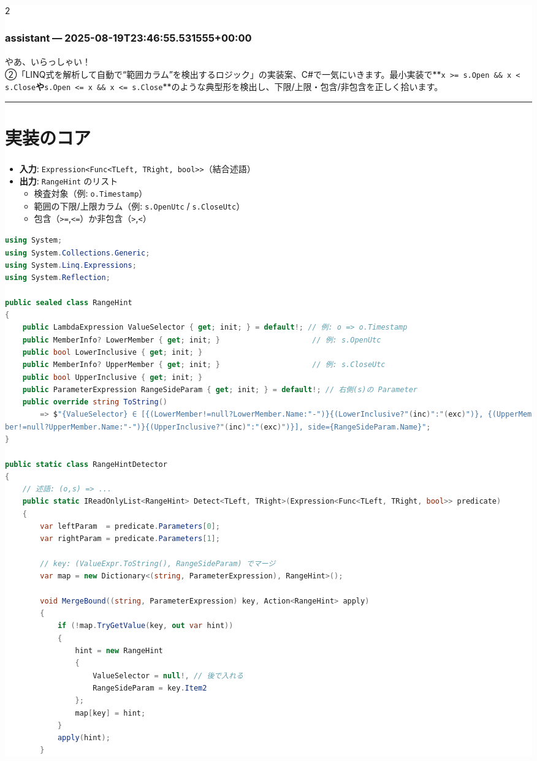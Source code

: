 2
### assistant — 2025-08-19T23:46:55.531555+00:00

やあ、いらっしゃい！  
②「LINQ式を解析して自動で“範囲カラム”を検出するロジック」の実装案、C#で一気にいきます。最小実装で**`x >= s.Open && x < s.Close`**や**`s.Open <= x && x <= s.Close`**のような典型形を検出し、下限/上限・包含/非包含を正しく拾います。

---

# 実装のコア

- **入力**: `Expression<Func<TLeft, TRight, bool>>`（結合述語）
- **出力**: `RangeHint` のリスト  
  - 検査対象（例: `o.Timestamp`）
  - 範囲の下限/上限カラム（例: `s.OpenUtc` / `s.CloseUtc`）
  - 包含（`>=`,`<=`）か非包含（`>`,`<`）

```csharp
using System;
using System.Collections.Generic;
using System.Linq.Expressions;
using System.Reflection;

public sealed class RangeHint
{
    public LambdaExpression ValueSelector { get; init; } = default!; // 例: o => o.Timestamp
    public MemberInfo? LowerMember { get; init; }                     // 例: s.OpenUtc
    public bool LowerInclusive { get; init; }
    public MemberInfo? UpperMember { get; init; }                     // 例: s.CloseUtc
    public bool UpperInclusive { get; init; }
    public ParameterExpression RangeSideParam { get; init; } = default!; // 右側(s)の Parameter
    public override string ToString()
        => $"{ValueSelector} ∈ [{(LowerMember!=null?LowerMember.Name:"-")}{(LowerInclusive?"(inc)":"(exc)")}, {(UpperMember!=null?UpperMember.Name:"-")}{(UpperInclusive?"(inc)":"(exc)")}], side={RangeSideParam.Name}";
}

public static class RangeHintDetector
{
    // 述語: (o,s) => ...
    public static IReadOnlyList<RangeHint> Detect<TLeft, TRight>(Expression<Func<TLeft, TRight, bool>> predicate)
    {
        var leftParam  = predicate.Parameters[0];
        var rightParam = predicate.Parameters[1];

        // key: (ValueExpr.ToString(), RangeSideParam) でマージ
        var map = new Dictionary<(string, ParameterExpression), RangeHint>();

        void MergeBound((string, ParameterExpression) key, Action<RangeHint> apply)
        {
            if (!map.TryGetValue(key, out var hint))
            {
                hint = new RangeHint
                {
                    ValueSelector = null!, // 後で入れる
                    RangeSideParam = key.Item2
                };
                map[key] = hint;
            }
            apply(hint);
        }

```